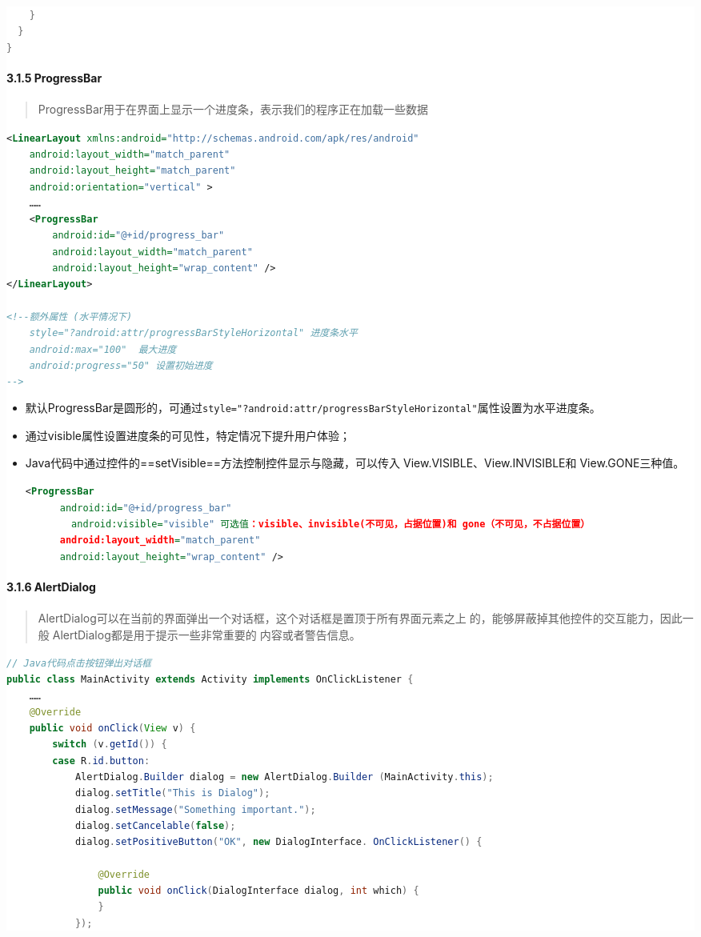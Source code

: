 ~~~java
    }
  }
}
~~~



#### 3.1.5 ProgressBar

> ProgressBar用于在界面上显示一个进度条，表示我们的程序正在加载一些数据

~~~xml
<LinearLayout xmlns:android="http://schemas.android.com/apk/res/android"
	android:layout_width="match_parent"
	android:layout_height="match_parent"
	android:orientation="vertical" >
	……
	<ProgressBar
		android:id="@+id/progress_bar"
		android:layout_width="match_parent"
		android:layout_height="wrap_content" />
</LinearLayout>

<!--额外属性 (水平情况下)
    style="?android:attr/progressBarStyleHorizontal" 进度条水平
    android:max="100"  最大进度
    android:progress="50" 设置初始进度
-->
~~~

* 默认ProgressBar是圆形的，可通过`style="?android:attr/progressBarStyleHorizontal"`属性设置为水平进度条。

* 通过visible属性设置进度条的可见性，特定情况下提升用户体验；

* Java代码中通过控件的==setVisible==方法控制控件显示与隐藏，可以传入 View.VISIBLE、View.INVISIBLE和 View.GONE三种值。

  ~~~xml
  <ProgressBar
  		android:id="@+id/progress_bar"
          android:visible="visible" 可选值：visible、invisible(不可见，占据位置)和 gone（不可见，不占据位置）
  		android:layout_width="match_parent"
  		android:layout_height="wrap_content" />
  ~~~



#### 3.1.6 AlertDialog

> AlertDialog可以在当前的界面弹出一个对话框，这个对话框是置顶于所有界面元素之上 的，能够屏蔽掉其他控件的交互能力，因此一般 AlertDialog都是用于提示一些非常重要的 内容或者警告信息。

```java
// Java代码点击按钮弹出对话框
public class MainActivity extends Activity implements OnClickListener {
	……
	@Override
    public void onClick(View v) {
		switch (v.getId()) {
		case R.id.button:
			AlertDialog.Builder dialog = new AlertDialog.Builder (MainActivity.this);
			dialog.setTitle("This is Dialog");
			dialog.setMessage("Something important.");
			dialog.setCancelable(false);
			dialog.setPositiveButton("OK", new DialogInterface. OnClickListener() {

				@Override
				public void onClick(DialogInterface dialog, int which) {
				}
			});
```